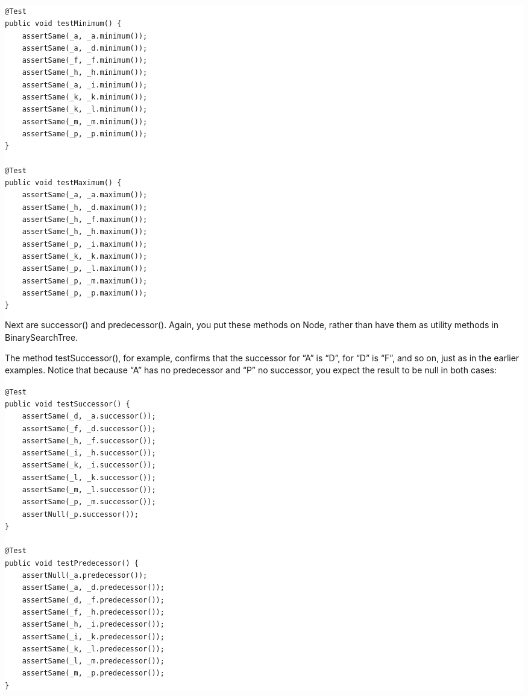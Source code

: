 ```
@Test
public void testMinimum() {
    assertSame(_a, _a.minimum());
    assertSame(_a, _d.minimum());
    assertSame(_f, _f.minimum());
    assertSame(_h, _h.minimum());
    assertSame(_a, _i.minimum());
    assertSame(_k, _k.minimum());
    assertSame(_k, _l.minimum());
    assertSame(_m, _m.minimum());
    assertSame(_p, _p.minimum());
}

@Test
public void testMaximum() {
    assertSame(_a, _a.maximum());
    assertSame(_h, _d.maximum());
    assertSame(_h, _f.maximum());
    assertSame(_h, _h.maximum());
    assertSame(_p, _i.maximum());
    assertSame(_k, _k.maximum());
    assertSame(_p, _l.maximum());
    assertSame(_p, _m.maximum());
    assertSame(_p, _p.maximum());
}
```

Next are successor() and predecessor(). Again, you put these methods on Node, rather than have them as utility methods in BinarySearchTree.

The method testSuccessor(), for example, confirms that the successor for “A” is “D”, for “D” is “F”, and so on, just as in the earlier examples. Notice that because “A” has no predecessor and “P” no successor,
you expect the result to be null in both cases:

```
@Test
public void testSuccessor() {
    assertSame(_d, _a.successor());
    assertSame(_f, _d.successor());
    assertSame(_h, _f.successor());
    assertSame(_i, _h.successor());
    assertSame(_k, _i.successor());
    assertSame(_l, _k.successor());
    assertSame(_m, _l.successor());
    assertSame(_p, _m.successor());
    assertNull(_p.successor());
}

@Test
public void testPredecessor() {
    assertNull(_a.predecessor());
    assertSame(_a, _d.predecessor());
    assertSame(_d, _f.predecessor());
    assertSame(_f, _h.predecessor());
    assertSame(_h, _i.predecessor());
    assertSame(_i, _k.predecessor());
    assertSame(_k, _l.predecessor());
    assertSame(_l, _m.predecessor());
    assertSame(_m, _p.predecessor());
}
```
